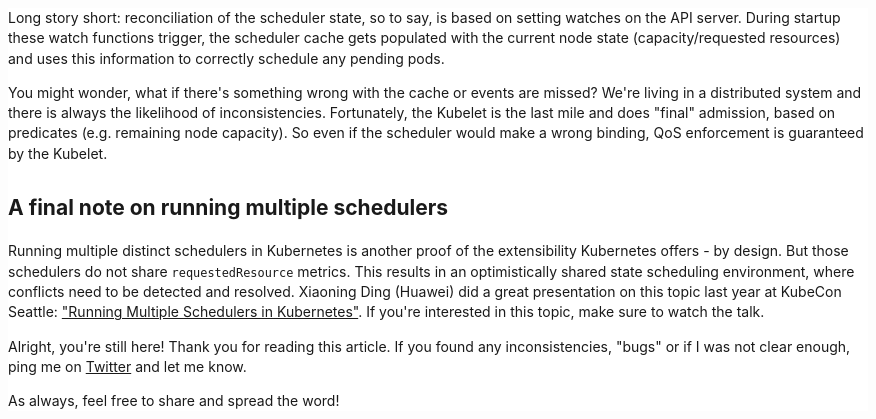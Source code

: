 Long story short: reconciliation of the scheduler state, so to say, is based on setting watches on the API server. During startup these watch functions trigger, the scheduler cache gets populated with the current node state (capacity/requested resources) and uses this information to correctly schedule any pending pods.

You might wonder, what if there's something wrong with the cache or events are missed? We're living in a distributed system and there is always the likelihood of inconsistencies. Fortunately, the Kubelet is the last mile and does "final" admission, based on predicates (e.g. remaining node capacity). So even if the scheduler would make a wrong binding, QoS enforcement is guaranteed by the Kubelet. 

## A final note on running multiple schedulers
Running multiple distinct schedulers in Kubernetes is another proof of the extensibility Kubernetes offers - by design. But those schedulers do not share `requestedResource` metrics. This results in an optimistically shared state scheduling environment, where conflicts need to be detected and resolved. Xiaoning Ding (Huawei) did a great presentation on this topic last year at KubeCon Seattle: ["Running Multiple Schedulers in Kubernetes"](https://www.youtube.com/watch?v=avORKrcyctM). If you're interested in this topic, make sure to watch the talk.

Alright, you're still here! Thank you for reading this article. If you found any inconsistencies, "bugs" or if I was not clear enough, ping me on [Twitter](https://twitter.com/embano1) and let me know. 

As always, feel free to share and spread the word!  